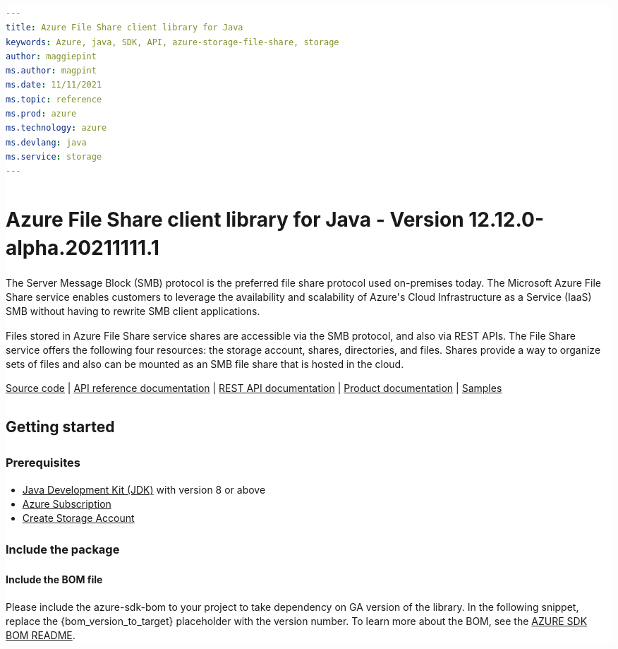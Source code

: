 ```yaml
---
title: Azure File Share client library for Java
keywords: Azure, java, SDK, API, azure-storage-file-share, storage
author: maggiepint
ms.author: magpint
ms.date: 11/11/2021
ms.topic: reference
ms.prod: azure
ms.technology: azure
ms.devlang: java
ms.service: storage
---
```


# Azure File Share client library for Java - Version 12.12.0-alpha.20211111.1 


The Server Message Block (SMB) protocol is the preferred file share protocol used on-premises today.
The Microsoft Azure File Share service enables customers to leverage the availability and scalability of Azure's Cloud Infrastructure as a Service (IaaS) SMB without having to rewrite SMB client applications.

Files stored in Azure File Share service shares are accessible via the SMB protocol, and also via REST APIs.
The File Share service offers the following four resources: the storage account, shares, directories, and files.
Shares provide a way to organize sets of files and also can be mounted as an SMB file share that is hosted in the cloud.

[Source code][source_code] | [API reference documentation][reference_docs] | [REST API documentation][rest_api_documentation] | [Product documentation][storage_docs] |
[Samples][samples]

## Getting started

### Prerequisites

- [Java Development Kit (JDK)][jdk] with version 8 or above
- [Azure Subscription][azure_subscription]
- [Create Storage Account][storage_account]

### Include the package

#### Include the BOM file

Please include the azure-sdk-bom to your project to take dependency on GA version of the library. In the following snippet, replace the {bom_version_to_target} placeholder with the version number.
To learn more about the BOM, see the [AZURE SDK BOM README](https://github.com/Azure/azure-sdk-for-java/blob/main/sdk/boms/azure-sdk-bom/README.md).


[//]: # ({x-version-update-start;com.azure:azure-storage-file-share;current})
[//]: # ({x-version-update-end})
[source_code]: https://github.com/Azure/azure-sdk-for-java/blob/main/sdk/storage/azure-storage-file-share/src/
[reference_docs]: https://azure.github.io/azure-sdk-for-java/
[rest_api_documentation]: https://docs.microsoft.com/rest/api/storageservices/file-service-rest-api
[storage_docs]: https://docs.microsoft.com/azure/storage/files/storage-files-introduction
[jdk]: https://docs.microsoft.com/java/azure/jdk/
[maven]: https://maven.apache.org/
[azure_subscription]: https://azure.microsoft.com/free/
[storage_account]: https://docs.microsoft.com/azure/storage/common/storage-quickstart-create-account?tabs=azure-portal
[azure_cli]: https://docs.microsoft.com/cli/azure
[sas_token]: https://docs.microsoft.com/azure/storage/common/storage-dotnet-shared-access-signature-part-1
[RFC_URL_1]: https://www.ietf.org/rfc/rfc2616.txt
[RFL_URL_2]: https://www.ietf.org/rfc/rfc3987.txt
[csharp_identifiers]: https://docs.microsoft.com/dotnet/csharp/language-reference/
[storage_file_rest]: https://docs.microsoft.com/rest/api/storageservices/file-service-error-codes
[samples]: https://github.com/Azure/azure-sdk-for-java/blob/main/sdk/storage/azure-storage-file-share/src/samples
[performance_tuning]: https://github.com/Azure/azure-sdk-for-java/wiki/Performance-Tuning